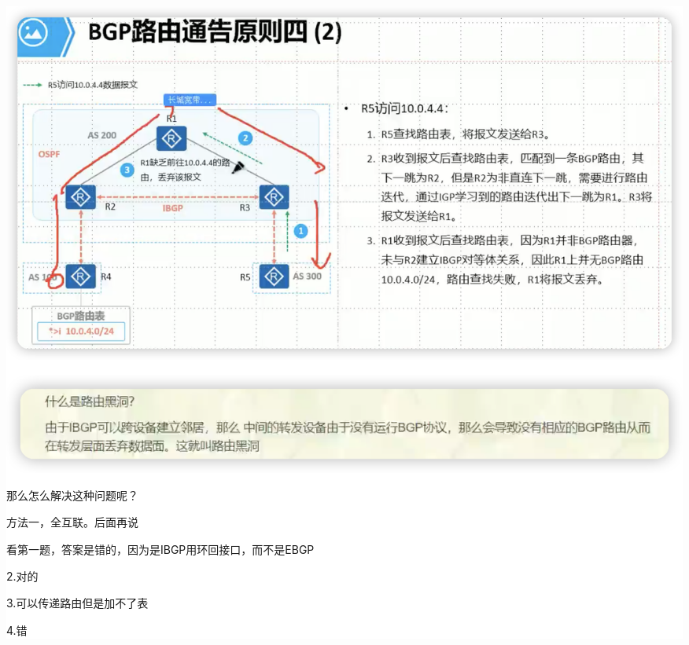 ![image-20230923145700979](assets/image-20230923145700979.png)

![image-20230923145930400](assets/image-20230923145930400.png)

那么怎么解决这种问题呢？

方法一，全互联。后面再说



看第一题，答案是错的，因为是IBGP用环回接口，而不是EBGP

2.对的

3.可以传递路由但是加不了表

4.错
